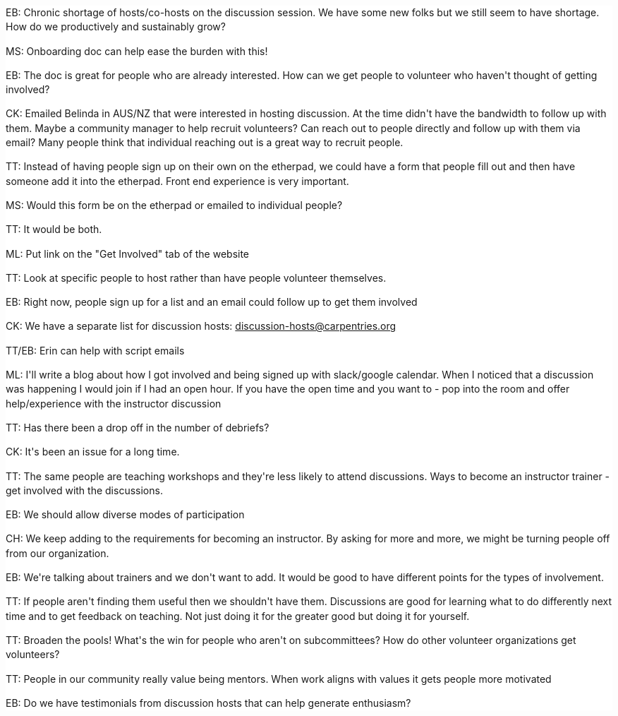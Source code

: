 EB: Chronic shortage of hosts/co-hosts on the discussion session. We have some new folks but we still seem to have shortage. How do we productively and sustainably grow?

MS: Onboarding doc can help ease the burden with this!

EB: The doc is great for people who are already interested. How can we get people to volunteer who haven't thought of getting involved? 

CK: Emailed Belinda in AUS/NZ that were interested in hosting discussion.  At the time didn't have the bandwidth to follow up with them. Maybe a community manager to help recruit volunteers? Can reach out to people directly and follow up with them via email?
Many people think that individual reaching out is a great way to recruit people. 

TT: Instead of having people sign up on their own on the etherpad, we could have a form that people fill out and then have someone add it into the etherpad. Front end experience is very important. 

MS: Would this form be on the etherpad or emailed to individual people?

TT: It would be both. 

ML: Put link on the "Get Involved" tab of the website

TT: Look at specific people to host rather than have people volunteer themselves. 

EB: Right now, people sign up for a list and an email could follow up to get them involved

CK: We have a separate list for discussion hosts: discussion-hosts@carpentries.org

TT/EB: Erin can help with script emails 

ML: I'll write a blog about how I got involved and being signed up with slack/google calendar.  When I noticed that a discussion was happening I would join if I had an open hour.  If you have the open time and you want to - pop into the room and offer help/experience with the instructor discussion 

TT: Has there been a drop off in the number of debriefs? 

CK: It's been an issue for a long time.

TT: The same people are teaching workshops and they're less likely to attend discussions. Ways to become an instructor trainer - get involved with the discussions. 

EB: We should allow diverse modes of participation

CH: We keep adding to the requirements for becoming an instructor.  By asking for more and more, we might be turning people off from our organization. 

EB: We're talking about trainers and we don't want to add.  It would be good to have different points for the types of involvement. 

TT: If people aren't finding them useful then we shouldn't have them. Discussions are good for learning what to do differently next time and to get feedback on teaching. Not just doing it for the greater good but doing it for yourself. 

TT: Broaden the pools! What's the win for people who aren't on subcommittees? How do other volunteer organizations get volunteers?

TT: People in our community really value being mentors. When work aligns with values it gets people more motivated 

EB: Do we have testimonials from discussion hosts that can help generate enthusiasm? 
